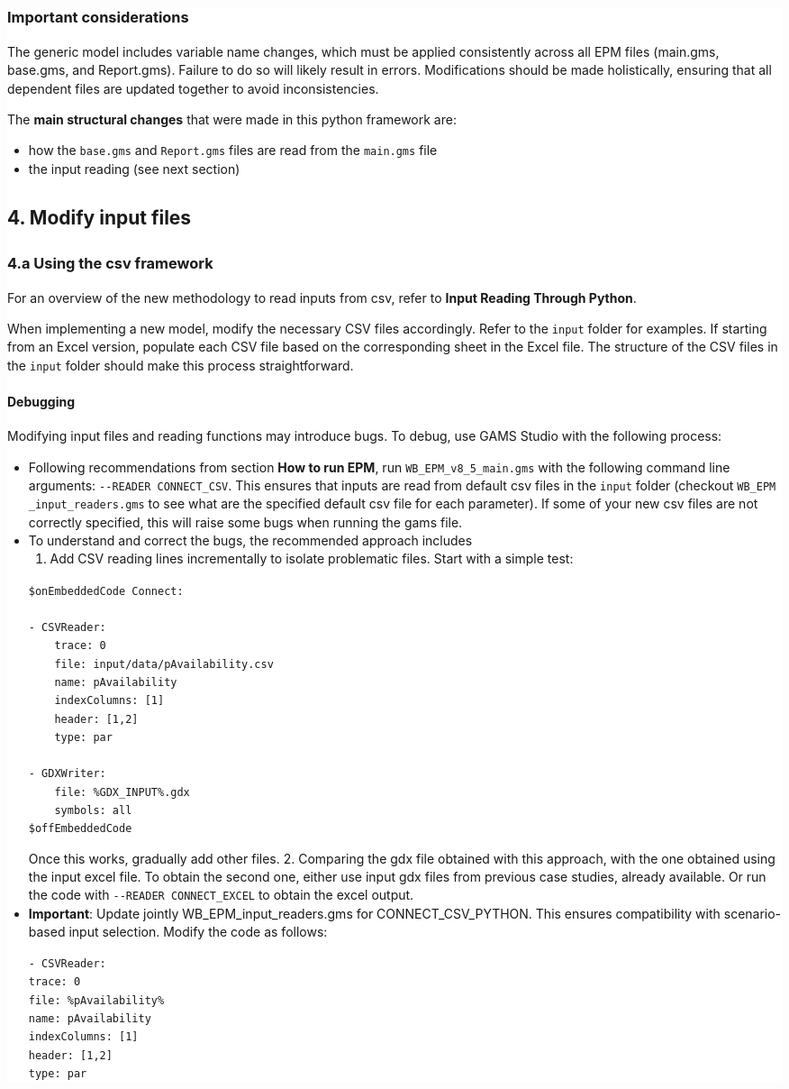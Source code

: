 ### Important considerations
The generic model includes variable name changes, which must be applied consistently across all EPM files (main.gms, base.gms, and Report.gms). Failure to do so will likely result in errors.
Modifications should be made holistically, ensuring that all dependent files are updated together to avoid inconsistencies.

The **main structural changes** that were made in this python framework are:
- how the `base.gms` and `Report.gms` files are read from the `main.gms` file
- the input reading (see next section)


## 4. **Modify input files**

### 4.a Using the csv framework

For an overview of the new methodology to read inputs from csv, refer to **Input Reading Through Python**.

When implementing a new model, modify the necessary CSV files accordingly. Refer to the `input` folder for examples. If starting from an Excel version, populate each CSV file based on the corresponding sheet in the Excel file. The structure of the CSV files in the `input` folder should make this process straightforward.

#### Debugging

Modifying input files and reading functions may introduce bugs. To debug, use GAMS Studio with the following process:

  - Following recommendations from section **How to run EPM**, run `WB_EPM_v8_5_main.gms` with the following command line arguments: `--READER CONNECT_CSV`. This ensures that inputs are read from default csv files in the `input` folder (checkout `WB_EPM_input_readers.gms` to see what are the specified default csv file for each parameter). If some of your new csv files are not correctly specified, this will raise some bugs when running the gams file. 
  - To understand and correct the bugs, the recommended approach includes
    1. Add CSV reading lines incrementally to isolate problematic files. Start with a simple test: 
    ```gams
    $onEmbeddedCode Connect:
        
    - CSVReader:
        trace: 0
        file: input/data/pAvailability.csv
        name: pAvailability
        indexColumns: [1]
        header: [1,2]
        type: par
    
    - GDXWriter:
        file: %GDX_INPUT%.gdx
        symbols: all
    $offEmbeddedCode
    ```
    Once this works, gradually add other files.
    2. Comparing the gdx file obtained with this approach, with the one obtained using the input excel file. To obtain the second one, either use input gdx files from previous case studies, already available. Or run the code with `--READER CONNECT_EXCEL` to obtain the excel output.
- **Important**: Update jointly WB_EPM_input_readers.gms for CONNECT_CSV_PYTHON. This ensures compatibility with scenario-based input selection. Modify the code as follows:
    ```gams 
    - CSVReader:
    trace: 0
    file: %pAvailability%
    name: pAvailability
    indexColumns: [1]
    header: [1,2]
    type: par
    ```